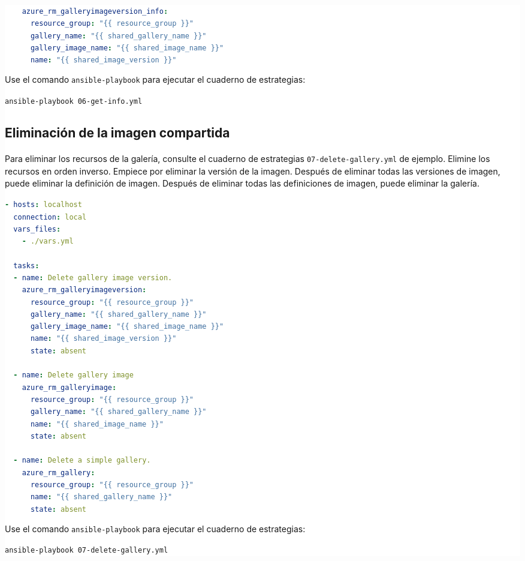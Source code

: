 ```yml
    azure_rm_galleryimageversion_info:
      resource_group: "{{ resource_group }}"
      gallery_name: "{{ shared_gallery_name }}"
      gallery_image_name: "{{ shared_image_name }}"
      name: "{{ shared_image_version }}"
```

Use el comando `ansible-playbook` para ejecutar el cuaderno de estrategias:

```bash
ansible-playbook 06-get-info.yml
```

## <a name="delete-the-shared-image"></a>Eliminación de la imagen compartida

Para eliminar los recursos de la galería, consulte el cuaderno de estrategias `07-delete-gallery.yml` de ejemplo. Elimine los recursos en orden inverso. Empiece por eliminar la versión de la imagen. Después de eliminar todas las versiones de imagen, puede eliminar la definición de imagen. Después de eliminar todas las definiciones de imagen, puede eliminar la galería.

```yml
- hosts: localhost
  connection: local
  vars_files:
    - ./vars.yml

  tasks:
  - name: Delete gallery image version.
    azure_rm_galleryimageversion:
      resource_group: "{{ resource_group }}"
      gallery_name: "{{ shared_gallery_name }}"
      gallery_image_name: "{{ shared_image_name }}"
      name: "{{ shared_image_version }}"
      state: absent

  - name: Delete gallery image
    azure_rm_galleryimage:
      resource_group: "{{ resource_group }}"
      gallery_name: "{{ shared_gallery_name }}"
      name: "{{ shared_image_name }}"
      state: absent

  - name: Delete a simple gallery.
    azure_rm_gallery:
      resource_group: "{{ resource_group }}"
      name: "{{ shared_gallery_name }}"
      state: absent
```

Use el comando `ansible-playbook` para ejecutar el cuaderno de estrategias:

```bash
ansible-playbook 07-delete-gallery.yml
```
